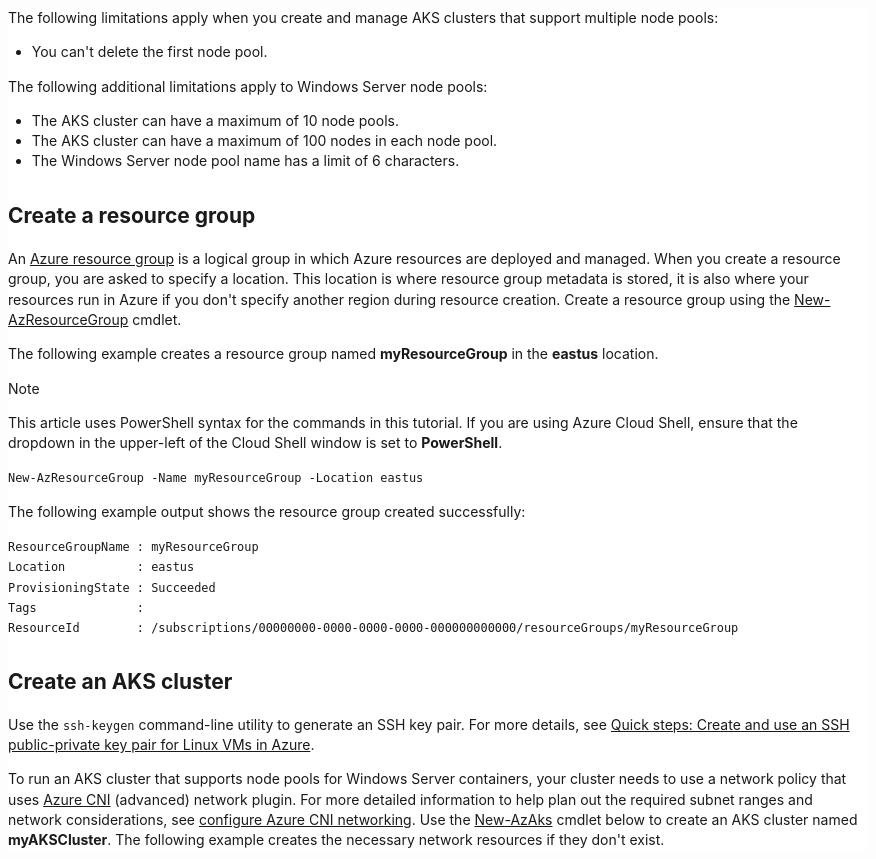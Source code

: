 The following limitations apply when you create and manage AKS clusters that support multiple node pools:

* You can't delete the first node pool.

The following additional limitations apply to Windows Server node pools:

* The AKS cluster can have a maximum of 10 node pools.
* The AKS cluster can have a maximum of 100 nodes in each node pool.
* The Windows Server node pool name has a limit of 6 characters.

## Create a resource group

An [Azure resource group](../azure-resource-manager/management/overview.md)
is a logical group in which Azure resources are deployed and managed. When you create a resource
group, you are asked to specify a location. This location is where resource group metadata is
stored, it is also where your resources run in Azure if you don't specify another region during
resource creation. Create a resource group using the [New-AzResourceGroup][new-azresourcegroup]
cmdlet.

The following example creates a resource group named **myResourceGroup** in the **eastus** location.

> [!NOTE]
> This article uses PowerShell syntax for the commands in this tutorial. If you are using Azure Cloud
> Shell, ensure that the dropdown in the upper-left of the Cloud Shell window is set to **PowerShell**.

```azurepowershell-interactive
New-AzResourceGroup -Name myResourceGroup -Location eastus
```

The following example output shows the resource group created successfully:

```plaintext
ResourceGroupName : myResourceGroup
Location          : eastus
ProvisioningState : Succeeded
Tags              :
ResourceId        : /subscriptions/00000000-0000-0000-0000-000000000000/resourceGroups/myResourceGroup
```

## Create an AKS cluster

Use the `ssh-keygen` command-line utility to generate an SSH key pair. For more details, see
[Quick steps: Create and use an SSH public-private key pair for Linux VMs in Azure](../virtual-machines/linux/mac-create-ssh-keys.md).

To run an AKS cluster that supports node pools for Windows Server containers, your cluster needs to
use a network policy that uses [Azure CNI][azure-cni-about] (advanced) network plugin. For more
detailed information to help plan out the required subnet ranges and network considerations, see
[configure Azure CNI networking][use-advanced-networking]. Use the [New-AzAks][new-azaks] cmdlet
below to create an AKS cluster named **myAKSCluster**. The following example creates the necessary
network resources if they don't exist.


[kubectl]: https://kubernetes.io/docs/user-guide/kubectl/
[kubectl-get]: https://kubernetes.io/docs/reference/generated/kubectl/kubectl-commands#get
[dotnet-samples]: https://hub.docker.com/_/microsoft-dotnet-framework-samples/
[node-selector]: https://kubernetes.io/docs/concepts/configuration/assign-pod-node/
[kubectl-apply]: https://kubernetes.io/docs/reference/generated/kubectl/kubectl-commands#apply
[kubernetes-concepts]: concepts-clusters-workloads.md
[install-azure-powershell]: /powershell/azure/install-az-ps
[new-azresourcegroup]: /powershell/module/az.resources/new-azresourcegroup
[azure-cni-about]: concepts-network.md#azure-cni-advanced-networking
[use-advanced-networking]: configure-azure-cni.md
[new-azaks]: /powershell/module/az.aks/new-azaks
[restricted-vm-sizes]: quotas-skus-regions.md#restricted-vm-sizes
[import-azakscredential]: /powershell/module/az.aks/import-azakscredential
[kubernetes-deployment]: concepts-clusters-workloads.md#deployments-and-yaml-manifests
[kubernetes-service]: concepts-network.md#services
[remove-azresourcegroup]: /powershell/module/az.resources/remove-azresourcegroup
[sp-delete]: kubernetes-service-principal.md#additional-considerations
[kubernetes-dashboard]: kubernetes-dashboard.md
[aks-tutorial]: ./tutorial-kubernetes-prepare-app.md